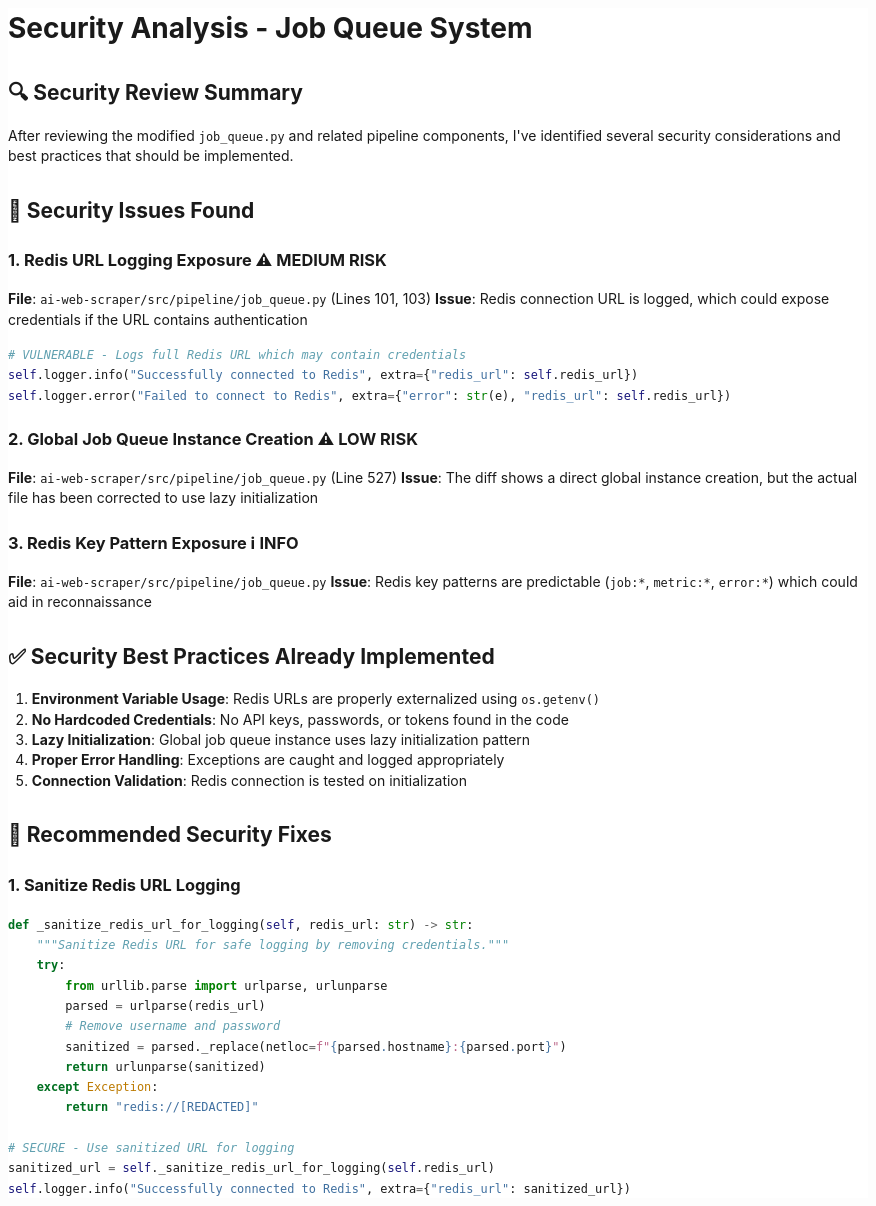 # Security Analysis - Job Queue System

## 🔍 Security Review Summary

After reviewing the modified `job_queue.py` and related pipeline components, I've identified several security considerations and best practices that should be implemented.

## 🚨 Security Issues Found

### 1. **Redis URL Logging Exposure** ⚠️ MEDIUM RISK
**File**: `ai-web-scraper/src/pipeline/job_queue.py` (Lines 101, 103)
**Issue**: Redis connection URL is logged, which could expose credentials if the URL contains authentication
```python
# VULNERABLE - Logs full Redis URL which may contain credentials
self.logger.info("Successfully connected to Redis", extra={"redis_url": self.redis_url})
self.logger.error("Failed to connect to Redis", extra={"error": str(e), "redis_url": self.redis_url})
```

### 2. **Global Job Queue Instance Creation** ⚠️ LOW RISK
**File**: `ai-web-scraper/src/pipeline/job_queue.py` (Line 527)
**Issue**: The diff shows a direct global instance creation, but the actual file has been corrected to use lazy initialization

### 3. **Redis Key Pattern Exposure** ℹ️ INFO
**File**: `ai-web-scraper/src/pipeline/job_queue.py`
**Issue**: Redis key patterns are predictable (`job:*`, `metric:*`, `error:*`) which could aid in reconnaissance

## ✅ Security Best Practices Already Implemented

1. **Environment Variable Usage**: Redis URLs are properly externalized using `os.getenv()`
2. **No Hardcoded Credentials**: No API keys, passwords, or tokens found in the code
3. **Lazy Initialization**: Global job queue instance uses lazy initialization pattern
4. **Proper Error Handling**: Exceptions are caught and logged appropriately
5. **Connection Validation**: Redis connection is tested on initialization

## 🔧 Recommended Security Fixes

### 1. Sanitize Redis URL Logging
```python
def _sanitize_redis_url_for_logging(self, redis_url: str) -> str:
    """Sanitize Redis URL for safe logging by removing credentials."""
    try:
        from urllib.parse import urlparse, urlunparse
        parsed = urlparse(redis_url)
        # Remove username and password
        sanitized = parsed._replace(netloc=f"{parsed.hostname}:{parsed.port}")
        return urlunparse(sanitized)
    except Exception:
        return "redis://[REDACTED]"

# SECURE - Use sanitized URL for logging
sanitized_url = self._sanitize_redis_url_for_logging(self.redis_url)
self.logger.info("Successfully connected to Redis", extra={"redis_url": sanitized_url})
```
